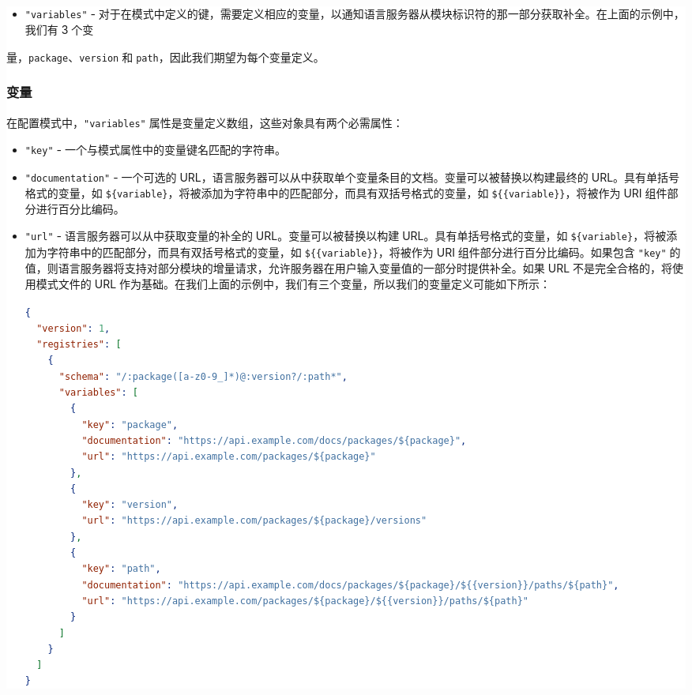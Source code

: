 - `"variables"` -
  对于在模式中定义的键，需要定义相应的变量，以通知语言服务器从模块标识符的那一部分获取补全。在上面的示例中，我们有
  3 个变

量，`package`、`version` 和 `path`，因此我们期望为每个变量定义。

### 变量

在配置模式中，`"variables"` 属性是变量定义数组，这些对象具有两个必需属性：

- `"key"` - 一个与模式属性中的变量键名匹配的字符串。

- `"documentation"` - 一个可选的
  URL，语言服务器可以从中获取单个变量条目的文档。变量可以被替换以构建最终的
  URL。具有单括号格式的变量，如
  `${variable}`，将被添加为字符串中的匹配部分，而具有双括号格式的变量，如
  `${{variable}}`，将被作为 URI 组件部分进行百分比编码。

- `"url"` - 语言服务器可以从中获取变量的补全的 URL。变量可以被替换以构建
  URL。具有单括号格式的变量，如
  `${variable}`，将被添加为字符串中的匹配部分，而具有双括号格式的变量，如
  `${{variable}}`，将被作为 URI 组件部分进行百分比编码。如果包含 `"key"`
  的值，则语言服务器将支持对部分模块的增量请求，允许服务器在用户输入变量值的一部分时提供补全。如果
  URL 不是完全合格的，将使用模式文件的 URL
  作为基础。在我们上面的示例中，我们有三个变量，所以我们的变量定义可能如下所示：

  ```json
  {
    "version": 1,
    "registries": [
      {
        "schema": "/:package([a-z0-9_]*)@:version?/:path*",
        "variables": [
          {
            "key": "package",
            "documentation": "https://api.example.com/docs/packages/${package}",
            "url": "https://api.example.com/packages/${package}"
          },
          {
            "key": "version",
            "url": "https://api.example.com/packages/${package}/versions"
          },
          {
            "key": "path",
            "documentation": "https://api.example.com/docs/packages/${package}/${{version}}/paths/${path}",
            "url": "https://api.example.com/packages/${package}/${{version}}/paths/${path}"
          }
        ]
      }
    ]
  }
  ```

